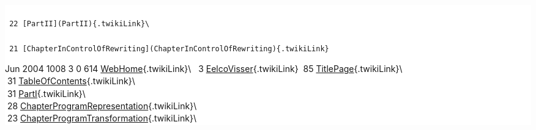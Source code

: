                                                                                                                                                                                                                                                                                                                                                                                                                                                                                                                               22 [PartII](PartII){.twikiLink}\                                                                                                                                  
                                                                                                                                                                                                                                                                                                                                                                                                                                                                                                                              21 [ChapterInControlOfRewriting](ChapterInControlOfRewriting){.twikiLink}                                                                                         

  Jun 2004                                                                                                                       1008                                                                                                                          3                                                                                                                             0                                                                                                                               614 [WebHome](WebHome){.twikiLink}\                                                                                                                                  3 [EelcoVisser](../Main/EelcoVisser){.twikiLink}
                                                                                                                                                                                                                                                                                                                                                                                                                                                                                                                              85 [TitlePage](TitlePage){.twikiLink}\                                                                                                                            
                                                                                                                                                                                                                                                                                                                                                                                                                                                                                                                              31 [TableOfContents](TableOfContents){.twikiLink}\                                                                                                                
                                                                                                                                                                                                                                                                                                                                                                                                                                                                                                                              31 [PartI](PartI){.twikiLink}\                                                                                                                                    
                                                                                                                                                                                                                                                                                                                                                                                                                                                                                                                              28 [ChapterProgramRepresentation](ChapterProgramRepresentation){.twikiLink}\                                                                                      
                                                                                                                                                                                                                                                                                                                                                                                                                                                                                                                              23 [ChapterProgramTransformation](ChapterProgramTransformation){.twikiLink}\                                                                                      
